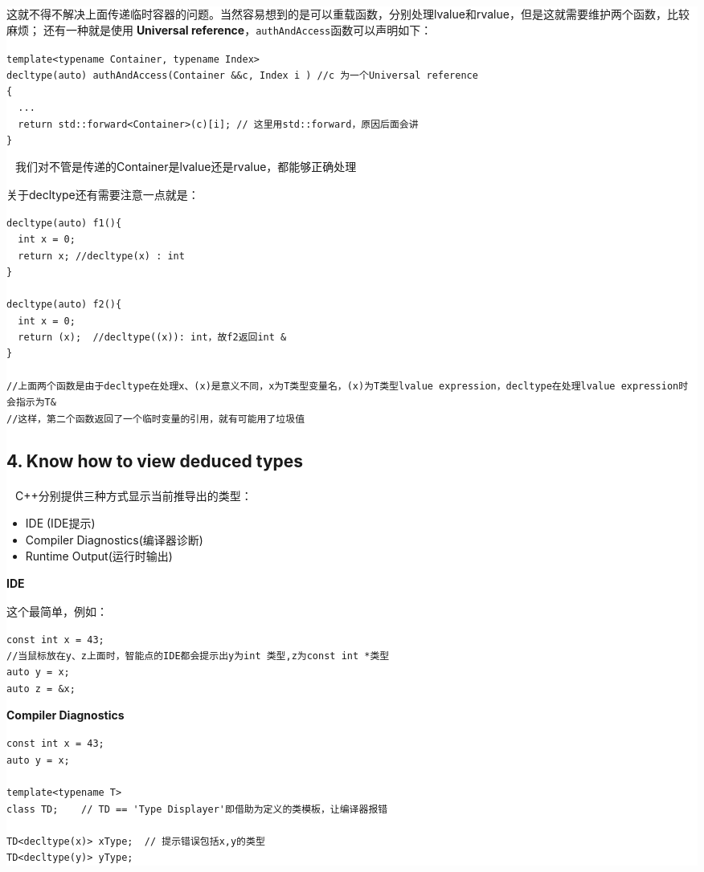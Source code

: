 这就不得不解决上面传递临时容器的问题。当然容易想到的是可以重载函数，分别处理lvalue和rvalue，但是这就需要维护两个函数，比较麻烦；
还有一种就是使用 **Universal reference**，```authAndAccess```函数可以声明如下：

~~~
template<typename Container, typename Index>
decltype(auto) authAndAccess(Container &&c, Index i ) //c 为一个Universal reference
{
  ...
  return std::forward<Container>(c)[i]; // 这里用std::forward，原因后面会讲
}
~~~

&ensp; 我们对不管是传递的Container是lvalue还是rvalue，都能够正确处理

关于decltype还有需要注意一点就是：

~~~
decltype(auto) f1(){
  int x = 0;
  return x; //decltype(x) : int
}

decltype(auto) f2(){
  int x = 0;
  return (x);  //decltype((x)): int，故f2返回int &
}

//上面两个函数是由于decltype在处理x、(x)是意义不同，x为T类型变量名，(x)为T类型lvalue expression，decltype在处理lvalue expression时会指示为T&
//这样，第二个函数返回了一个临时变量的引用，就有可能用了垃圾值
~~~

## **4. Know how to view deduced types**

&ensp; C++分别提供三种方式显示当前推导出的类型：

- IDE (IDE提示)
- Compiler Diagnostics(编译器诊断)
- Runtime Output(运行时输出)

**IDE**

这个最简单，例如：

~~~
const int x = 43;
//当鼠标放在y、z上面时，智能点的IDE都会提示出y为int 类型,z为const int *类型
auto y = x;
auto z = &x;
~~~

**Compiler Diagnostics**

~~~
const int x = 43;
auto y = x;

template<typename T>
class TD;    // TD == 'Type Displayer'即借助为定义的类模板，让编译器报错

TD<decltype(x)> xType;  // 提示错误包括x,y的类型
TD<decltype(y)> yType;
~~~
